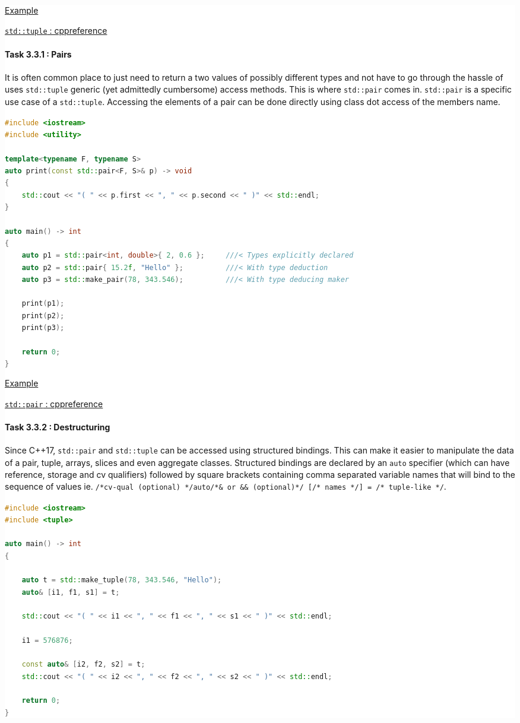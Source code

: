 [Example](https://www.godbolt.org/z/v5sP6TjYs)

[`std::tuple` : cppreference](https://en.cppreference.com/w/cpp/utility/tuple)

#### Task 3.3.1 : Pairs

It is often common place to just need to return a two values of possibly different types and not have to go through the hassle of uses `std::tuple` generic (yet admittedly cumbersome) access methods. This is where `std::pair` comes in. `std::pair` is a specific use case of a `std::tuple`. Accessing the elements of a pair can be done directly using class dot access of the members name.

```cxx
#include <iostream>
#include <utility>

template<typename F, typename S>
auto print(const std::pair<F, S>& p) -> void
{
    std::cout << "( " << p.first << ", " << p.second << " )" << std::endl;
}

auto main() -> int
{
    auto p1 = std::pair<int, double>{ 2, 0.6 };     ///< Types explicitly declared
    auto p2 = std::pair{ 15.2f, "Hello" };          ///< With type deduction
    auto p3 = std::make_pair(78, 343.546);          ///< With type deducing maker

    print(p1);
    print(p2);
    print(p3);

    return 0;
}
```

[Example](https://www.godbolt.org/z/ax688eds3)

[`std::pair` : cppreference](https://en.cppreference.com/w/cpp/utility/pair)

#### Task 3.3.2 : Destructuring

Since C++17, `std::pair` and `std::tuple` can be accessed using structured bindings. This can make it easier to manipulate the data of a pair, tuple, arrays, slices and even aggregate classes. Structured bindings are declared by an `auto` specifier (which can have reference, storage and cv qualifiers) followed by square brackets containing comma separated variable names that will bind to the sequence of values ie. `/*cv-qual (optional) */auto/*& or && (optional)*/ [/* names */] = /* tuple-like */`.

```cxx
#include <iostream>
#include <tuple>

auto main() -> int
{
   
    auto t = std::make_tuple(78, 343.546, "Hello");
    auto& [i1, f1, s1] = t;

    std::cout << "( " << i1 << ", " << f1 << ", " << s1 << " )" << std::endl;

    i1 = 576876;

    const auto& [i2, f2, s2] = t;
    std::cout << "( " << i2 << ", " << f2 << ", " << s2 << " )" << std::endl;

    return 0;
}
```